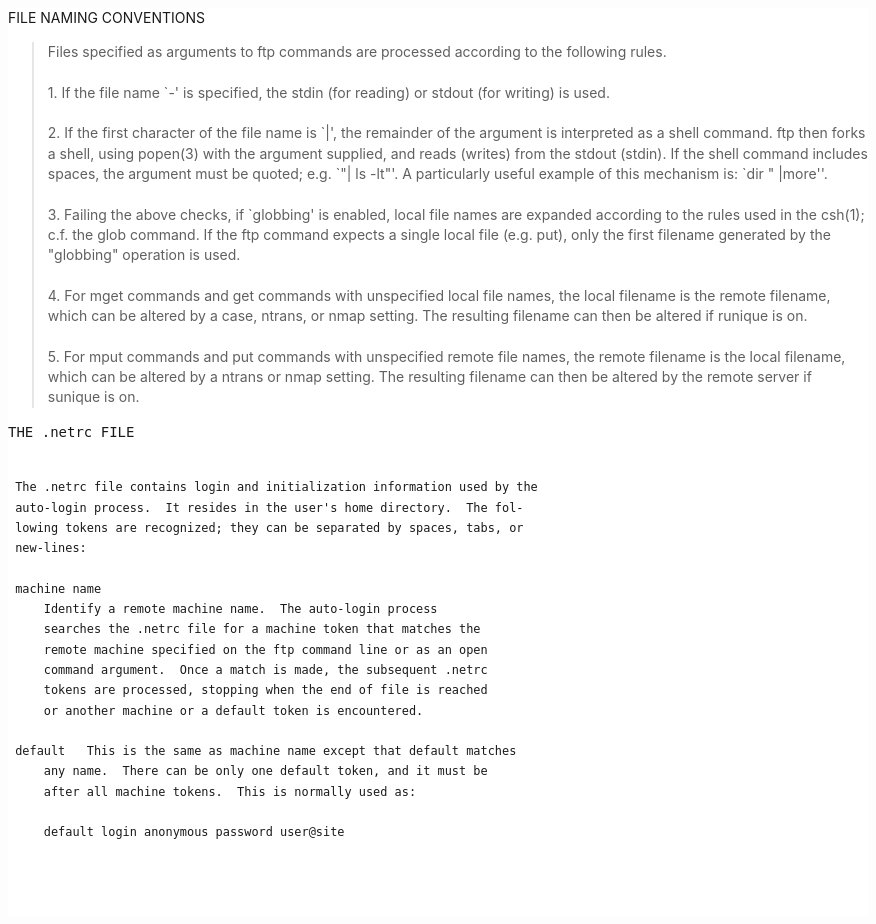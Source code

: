 <a id="naming"></a>FILE NAMING CONVENTIONS
</pre>
<blockquote>
<p> Files specified as arguments to ftp commands are processed according to
the following rules.<br>
<br>
1.    If the file name `-' is specified, the stdin (for reading) or stdout
(for writing) is used.<br>
<br>
2.    If the first character of the file name is `|', the remainder of the
argument is interpreted as a shell command.  ftp then forks a shell,
using popen(3) with the argument supplied, and reads (writes) from
the stdout (stdin).  If the shell command includes spaces, the argument must be quoted; e.g.  `"| ls -lt"'.  A particularly useful
example of this mechanism is: `dir " |more''.<br>
<br>
3.    Failing the above checks, if `globbing' is enabled, local file
names are expanded according to the rules used in the csh(1); c.f.
the glob command.  If the ftp command expects a single local file
(e.g.   put), only the first filename generated by the "globbing" operation is used.<br>
<br>
4.    For mget commands and get commands with unspecified local file
names, the local filename is the remote filename, which can be
altered by a case, ntrans, or nmap setting.  The resulting filename
can then be altered if runique is on.<br>
<br>
5.    For mput commands and put commands with unspecified remote file
names, the remote filename is the local filename, which can be
altered by a ntrans or nmap setting.  The resulting filename can 
then be altered by the remote server if sunique is on.<br>
</p>
</blockquote>
<pre>THE .netrc FILE

     The .netrc file contains login and initialization information used by the
     auto-login process.  It resides in the user's home directory.  The fol-
     lowing tokens are recognized; they can be separated by spaces, tabs, or
     new-lines:

     machine name
         Identify a remote machine name.  The auto-login process
         searches the .netrc file for a machine token that matches the
         remote machine specified on the ftp command line or as an open
         command argument.  Once a match is made, the subsequent .netrc
         tokens are processed, stopping when the end of file is reached
         or another machine or a default token is encountered.

     default   This is the same as machine name except that default matches
         any name.  There can be only one default token, and it must be
         after all machine tokens.  This is normally used as:

         default login anonymous password user@site
